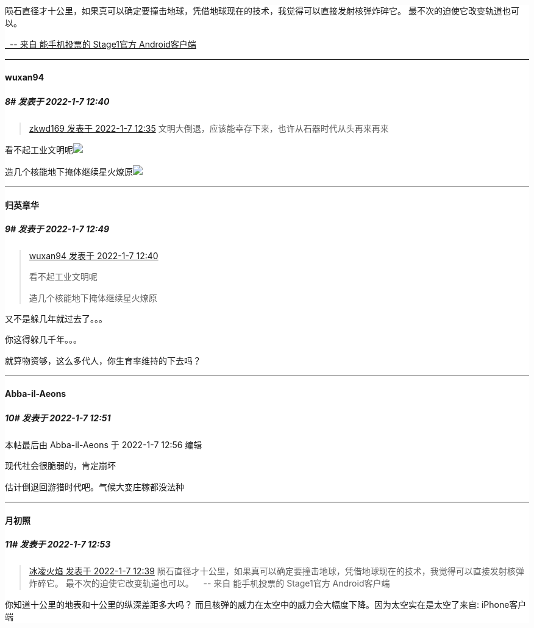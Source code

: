 陨石直径才十公里，如果真可以确定要撞击地球，凭借地球现在的技术，我觉得可以直接发射核弹炸碎它。
最不次的迫使它改变轨道也可以。

[  -- 来自 能手机投票的 Stage1官方 Android客户端](https://www.coolapk.com/apk/140634)

*****

####  wuxan94  
##### 8#       发表于 2022-1-7 12:40

<blockquote><a href="httphttps://bbs.saraba1st.com/2b/forum.php?mod=redirect&amp;goto=findpost&amp;pid=54197860&amp;ptid=2046182" target="_blank">zkwd169 发表于 2022-1-7 12:35</a>
文明大倒退，应该能幸存下来，也许从石器时代从头再来再来</blockquote>
看不起工业文明呢<img src="https://static.saraba1st.com/image/smiley/face2017/067.png" referrerpolicy="no-referrer">

造几个核能地下掩体继续星火燎原<img src="https://static.saraba1st.com/image/smiley/carton2017/275.png" referrerpolicy="no-referrer">

*****

####  归英章华  
##### 9#       发表于 2022-1-7 12:49

<blockquote><a href="httphttps://bbs.saraba1st.com/2b/forum.php?mod=redirect&amp;goto=findpost&amp;pid=54197931&amp;ptid=2046182" target="_blank">wuxan94 发表于 2022-1-7 12:40</a>

看不起工业文明呢

造几个核能地下掩体继续星火燎原</blockquote>
又不是躲几年就过去了。。。

你这得躲几千年。。。

就算物资够，这么多代人，你生育率维持的下去吗？

*****

####  Abba-il-Aeons  
##### 10#       发表于 2022-1-7 12:51

 本帖最后由 Abba-il-Aeons 于 2022-1-7 12:56 编辑 

现代社会很脆弱的，肯定崩坏

估计倒退回游猎时代吧。气候大变庄稼都没法种

*****

####  月初照  
##### 11#       发表于 2022-1-7 12:53

<blockquote><a href="httphttps://bbs.saraba1st.com/2b/forum.php?mod=redirect&amp;goto=findpost&amp;pid=54197922&amp;ptid=2046182" target="_blank"> 冰凌火焰 发表于 2022-1-7 12:39</a> 陨石直径才十公里，如果真可以确定要撞击地球，凭借地球现在的技术，我觉得可以直接发射核弹炸碎它。 最不次的迫使它改变轨道也可以。    -- 来自 能手机投票的 Stage1官方 Android客户端 </blockquote>
你知道十公里的地表和十公里的纵深差距多大吗？
而且核弹的威力在太空中的威力会大幅度下降。因为太空实在是太空了来自: iPhone客户端
